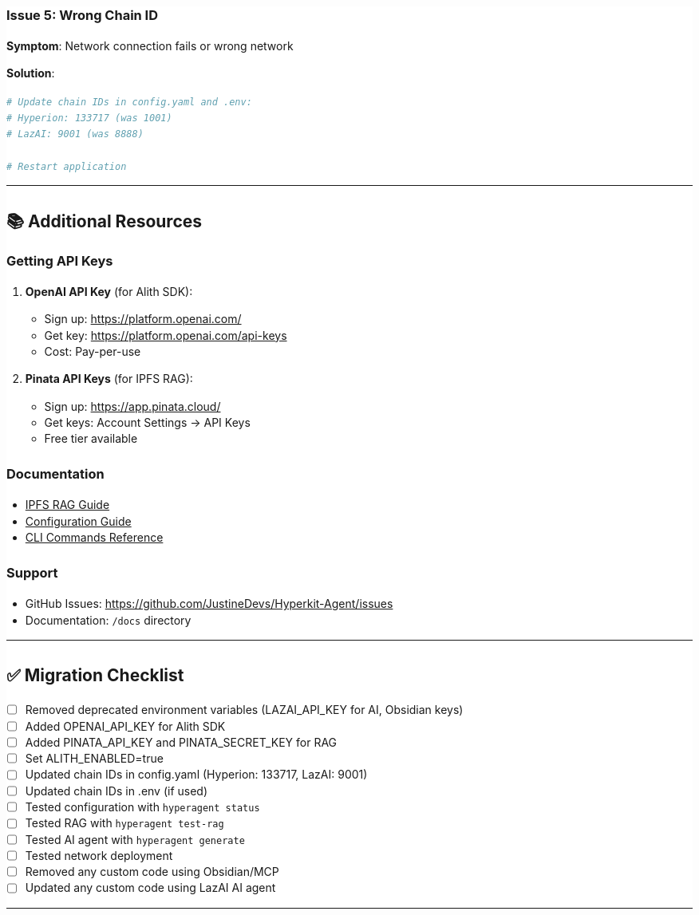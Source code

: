 ### Issue 5: Wrong Chain ID
**Symptom**: Network connection fails or wrong network

**Solution**:
```bash
# Update chain IDs in config.yaml and .env:
# Hyperion: 133717 (was 1001)
# LazAI: 9001 (was 8888)

# Restart application
```

---

## 📚 Additional Resources

### Getting API Keys
1. **OpenAI API Key** (for Alith SDK):
   - Sign up: https://platform.openai.com/
   - Get key: https://platform.openai.com/api-keys
   - Cost: Pay-per-use

2. **Pinata API Keys** (for IPFS RAG):
   - Sign up: https://app.pinata.cloud/
   - Get keys: Account Settings → API Keys
   - Free tier available

### Documentation
- [IPFS RAG Guide](./IPFS_RAG_GUIDE.md)
- [Configuration Guide](./CONFIGURATION_GUIDE.md)
- [CLI Commands Reference](../CLI_COMMANDS_REFERENCE.md)

### Support
- GitHub Issues: https://github.com/JustineDevs/Hyperkit-Agent/issues
- Documentation: `/docs` directory

---

## ✅ Migration Checklist

- [ ] Removed deprecated environment variables (LAZAI_API_KEY for AI, Obsidian keys)
- [ ] Added OPENAI_API_KEY for Alith SDK
- [ ] Added PINATA_API_KEY and PINATA_SECRET_KEY for RAG
- [ ] Set ALITH_ENABLED=true
- [ ] Updated chain IDs in config.yaml (Hyperion: 133717, LazAI: 9001)
- [ ] Updated chain IDs in .env (if used)
- [ ] Tested configuration with `hyperagent status`
- [ ] Tested RAG with `hyperagent test-rag`
- [ ] Tested AI agent with `hyperagent generate`
- [ ] Tested network deployment
- [ ] Removed any custom code using Obsidian/MCP
- [ ] Updated any custom code using LazAI AI agent

---